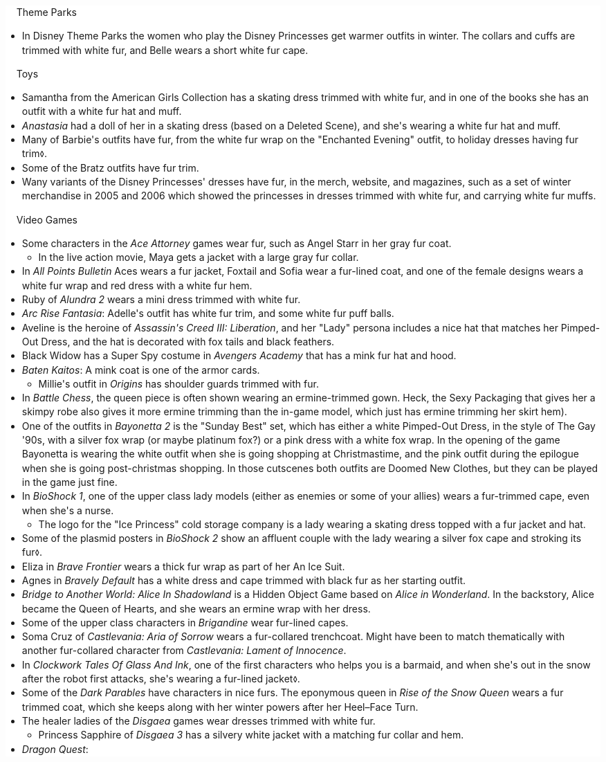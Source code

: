     Theme Parks 

-   In Disney Theme Parks the women who play the Disney Princesses get warmer outfits in winter. The collars and cuffs are trimmed with white fur, and Belle wears a short white fur cape.

    Toys 

-   Samantha from the American Girls Collection has a skating dress trimmed with white fur, and in one of the books she has an outfit with a white fur hat and muff.
-   _Anastasia_ had a doll of her in a skating dress (based on a Deleted Scene), and she's wearing a white fur hat and muff.
-   Many of Barbie's outfits have fur, from the white fur wrap on the "Enchanted Evening" outfit, to holiday dresses having fur trim<small>◊</small>.
-   Some of the Bratz outfits have fur trim.
-   Wany variants of the Disney Princesses' dresses have fur, in the merch, website, and magazines, such as a set of winter merchandise in 2005 and 2006 which showed the princesses in dresses trimmed with white fur, and carrying white fur muffs.

    Video Games 

-   Some characters in the _Ace Attorney_ games wear fur, such as Angel Starr in her gray fur coat.
    -   In the live action movie, Maya gets a jacket with a large gray fur collar.
-   In _All Points Bulletin_ Aces wears a fur jacket, Foxtail and Sofia wear a fur-lined coat, and one of the female designs wears a white fur wrap and red dress with a white fur hem.
-   Ruby of _Alundra 2_ wears a mini dress trimmed with white fur.
-   _Arc Rise Fantasia_: Adelle's outfit has white fur trim, and some white fur puff balls.
-   Aveline is the heroine of _Assassin's Creed III: Liberation_, and her "Lady" persona includes a nice hat that matches her Pimped-Out Dress, and the hat is decorated with fox tails and black feathers.
-   Black Widow has a Super Spy costume in _Avengers Academy_ that has a mink fur hat and hood.
-   _Baten Kaitos_: A mink coat is one of the armor cards.
    -   Millie's outfit in _Origins_ has shoulder guards trimmed with fur.
-   In _Battle Chess_, the queen piece is often shown wearing an ermine-trimmed gown. Heck, the Sexy Packaging that gives her a skimpy robe also gives it more ermine trimming than the in-game model, which just has ermine trimming her skirt hem).
-   One of the outfits in _Bayonetta 2_ is the "Sunday Best" set, which has either a white Pimped-Out Dress, in the style of The Gay '90s, with a silver fox wrap (or maybe platinum fox?) or a pink dress with a white fox wrap. In the opening of the game Bayonetta is wearing the white outfit when she is going shopping at Christmastime, and the pink outfit during the epilogue when she is going post-christmas shopping. In those cutscenes both outfits are Doomed New Clothes, but they can be played in the game just fine.
-   In _BioShock 1_, one of the upper class lady models (either as enemies or some of your allies) wears a fur-trimmed cape, even when she's a nurse.
    -   The logo for the "Ice Princess" cold storage company is a lady wearing a skating dress topped with a fur jacket and hat.
-   Some of the plasmid posters in _BioShock 2_ show an affluent couple with the lady wearing a silver fox cape and stroking its fur<small>◊</small>.
-   Eliza in _Brave Frontier_ wears a thick fur wrap as part of her An Ice Suit.
-   Agnes in _Bravely Default_ has a white dress and cape trimmed with black fur as her starting outfit.
-   _Bridge to Another World: Alice In Shadowland_ is a Hidden Object Game based on _Alice in Wonderland_. In the backstory, Alice became the Queen of Hearts, and she wears an ermine wrap with her dress.
-   Some of the upper class characters in _Brigandine_ wear fur-lined capes.
-   Soma Cruz of _Castlevania: Aria of Sorrow_ wears a fur-collared trenchcoat. Might have been to match thematically with another fur-collared character from _Castlevania: Lament of Innocence_.
-   In _Clockwork Tales Of Glass And Ink_, one of the first characters who helps you is a barmaid, and when she's out in the snow after the robot first attacks, she's wearing a fur-lined jacket<small>◊</small>.
-   Some of the _Dark Parables_ have characters in nice furs. The eponymous queen in _Rise of the Snow Queen_ wears a fur trimmed coat, which she keeps along with her winter powers after her Heel–Face Turn.
-   The healer ladies of the _Disgaea_ games wear dresses trimmed with white fur.
    -   Princess Sapphire of _Disgaea 3_ has a silvery white jacket with a matching fur collar and hem.
-   _Dragon Quest_: